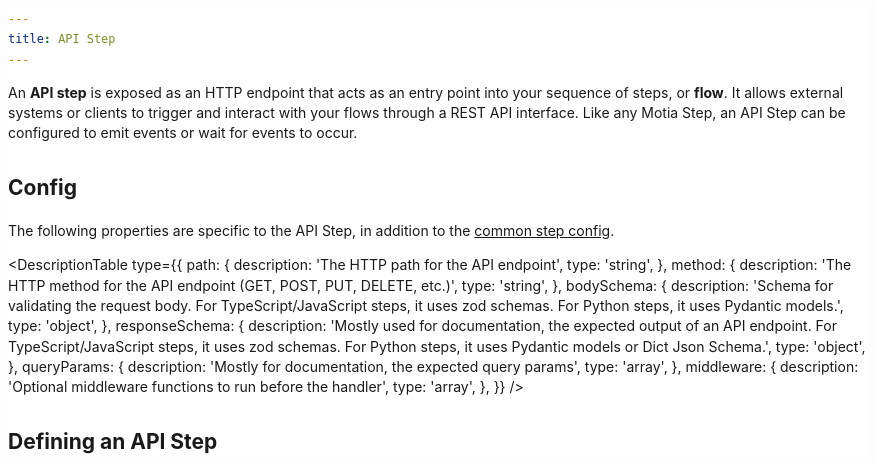 ```yaml
---
title: API Step
---
```


An **API step** is exposed as an HTTP endpoint that acts as an entry point into your sequence of steps, or **flow**. It allows external systems or clients to trigger and interact with your flows through a REST API interface. Like any Motia Step, an API Step can be configured to emit events or wait for events to occur.

## Config

The following properties are specific to the API Step, in addition to the [common step config](/docs/concepts/steps/defining-steps#config).

<DescriptionTable
  type={{
    path: {
      description: 'The HTTP path for the API endpoint',
      type: 'string',
    },
    method: {
      description: 'The HTTP method for the API endpoint (GET, POST, PUT, DELETE, etc.)',
      type: 'string',
    },
    bodySchema: {
      description:
        'Schema for validating the request body. For TypeScript/JavaScript steps, it uses zod schemas. For Python steps, it uses Pydantic models.',
      type: 'object',
    },
    responseSchema: {
      description:
        'Mostly used for documentation, the expected output of an API endpoint. For TypeScript/JavaScript steps, it uses zod schemas. For Python steps, it uses Pydantic models or Dict Json Schema.',
      type: 'object',
    },
    queryParams: {
      description: 'Mostly for documentation, the expected query params',
      type: 'array',
    },
    middleware: {
      description: 'Optional middleware functions to run before the handler',
      type: 'array',
    },
  }}
/>

## Defining an API Step
